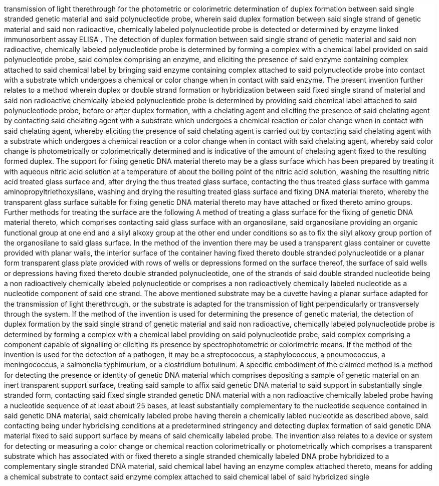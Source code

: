transmission of light therethrough for the photometric or colorimetric determination of duplex formation between said single stranded genetic material and said polynucleotide probe, wherein said duplex formation between said single strand of genetic material and said non radioactive, chemically labeled polynucleotide probe is detected or determined by enzyme linked immunosorbent assay ELISA . The detection of duplex formation between said single strand of genetic material and said non radioactive, chemically labeled polynucleotide probe is determined by forming a complex with a chemical label provided on said polynucleotide probe, said complex comprising an enzyme, and eliciting the presence of said enzyme containing complex attached to said chemical label by bringing said enzyme containing complex attached to said polynucleotide probe into contact with a substrate which undergoes a chemical or color change when in contact with said enzyme. The present invention further relates to a method wherein duplex or double strand formation or hybridization between said fixed single strand of material and said non radioactive chemically labeled polynucleotide probe is determined by providing said chemical label attached to said polynucleotiode probe, before or after duplex formation, with a chelating agent and eliciting the presence of said chelating agent by contacting said chelating agent with a substrate which undergoes a chemical reaction or color change when in contact with said chelating agent, whereby eliciting the presence of said chelating agent is carried out by contacting said chelating agent with a substrate which undergoes a chemical reaction or a color change when in contact with said chelating agent, whereby said color change is photometrically or colorimetrically determined and is indicative of the amount of chelating agent fixed to the resulting formed duplex. The support for fixing genetic DNA material thereto may be a glass surface which has been prepared by treating it with aqueous nitric acid solution at a temperature of about the boiling point of the nitric acid solution, washing the resulting nitric acid treated glass surface and, after drying the thus treated glass surface, contacting the thus treated glass surface with gamma aminopropyltriethoxysilane, washing and drying the resulting treated glass surface and fixing DNA material thereto, whereby the transparent glass surface suitable for fixing genetic DNA material thereto may have attached or fixed thereto amino groups. Further methods for treating the surface are the following A method of treating a glass surface for the fixing of genetic DNA material thereto, which comprises contacting said glass surface with an organosilane, said organosilane providing an organic functional group at one end and a silyl alkoxy group at the other end under conditions so as to fix the silyl alkoxy group portion of the organosilane to said glass surface. In the method of the invention there may be used a transparent glass container or cuvette provided with planar walls, the interior surface of the container having fixed thereto double stranded polynucleotide or a planar form transparent glass plate provided with rows of wells or depressions formed on the surface thereof, the surface of said wells or depressions having fixed thereto double stranded polynucleotide, one of the strands of said double stranded nucleotide being a non radioactively chemically labeled polynucleotide or comprises a non radioactively chemically labeled nucleotide as a nucleotide component of said one strand. The above mentioned substrate may be a cuvette having a planar surface adapted for the transmission of light therethrough, or the substrate is adapted for the transmission of light perpendicularly or transversely through the system. If the method of the invention is used for determining the presence of genetic material, the detection of duplex formation by the said single strand of genetic material and said non radioactive, chemically labeled polynucleotide probe is determined by forming a complex with a chemical label providing on said polynucleotide probe, said complex comprising a component capable of signalling or eliciting its presence by spectrophotometric or colorimetric means. If the method of the invention is used for the detection of a pathogen, it may be a streptococcus, a staphylococcus, a pneumococcus, a meningococcus, a salmonella typhimurium, or a clostridium botulinum. A specific embodiment of the claimed method is a method for detecting the presence or identity of genetic DNA material which comprises depositing a sample of genetic material on an inert transparent support surface, treating said sample to affix said genetic DNA material to said support in substantially single stranded form, contacting said fixed single stranded genetic DNA material with a non radioactive chemically labeled probe having a nucleotide sequence of at least about 25 bases, at least substantially complementary to the nucleotide sequence contained in said genetic DNA material, said chemically labeled probe having therein a chemically labled nucleotide as described above, said contacting being under hybridising conditions at a predetermined stringency and detecting duplex formation of said genetic DNA material fixed to said support surface by means of said chemically labeled probe. The invention also relates to a device or system for detecting or measuring a color change or chemical reaction colorimetrically or photometrically which comprises a transparent substrate which has associated with or fixed thereto a single stranded chemically labeled DNA probe hybridized to a complementary single stranded DNA material, said chemical label having an enzyme complex attached thereto, means for adding a chemical substrate to contact said enzyme complex attached to said chemical label of said hybridized single